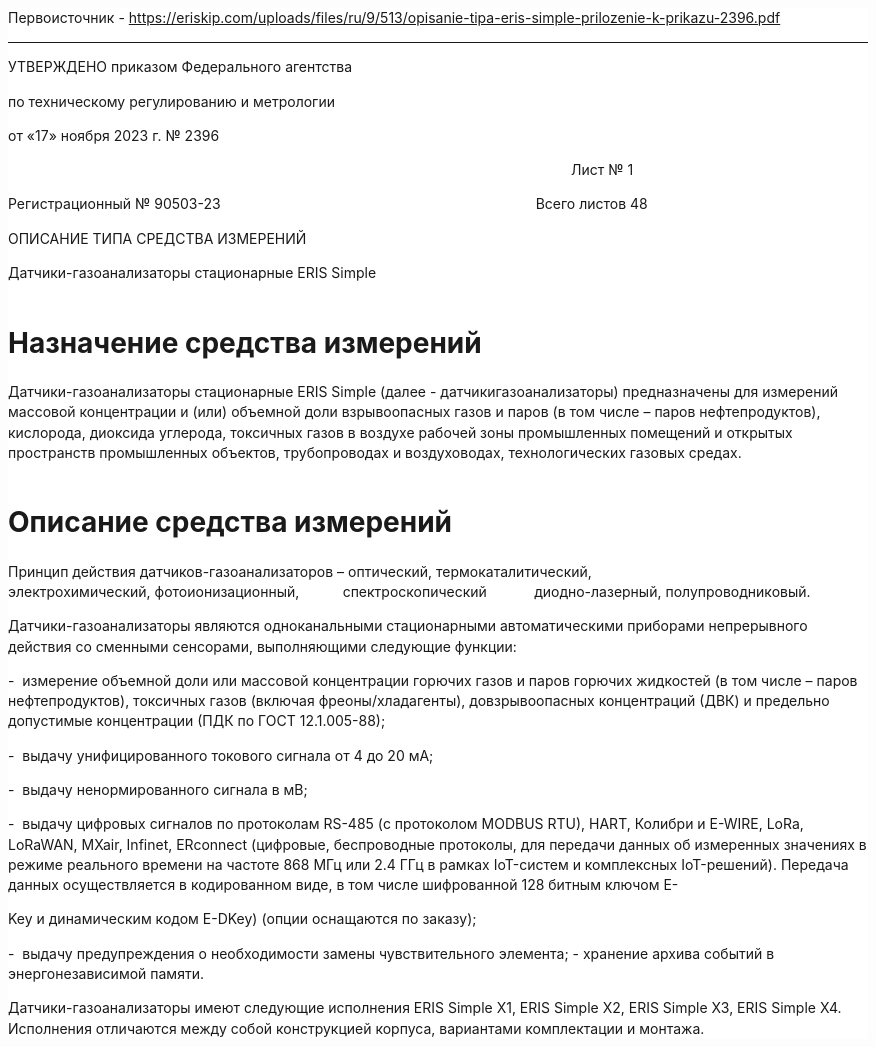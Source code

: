 Первоисточник - https://eriskip.com/uploads/files/ru/9/513/opisanie-tipa-eris-simple-prilozenie-k-prikazu-2396.pdf
___

УТВЕРЖДЕНО приказом Федерального агентства 

по техническому регулированию и метрологии 

от «17» ноября 2023 г. № 2396 

                                                                                                                                               Лист № 1 

Регистрационный № 90503-23                                                                                Всего листов 48 

ОПИСАНИЕ ТИПА СРЕДСТВА ИЗМЕРЕНИЙ 

Датчики-газоанализаторы стационарные ERIS Simple 

# Назначение средства измерений 

Датчики-газоанализаторы стационарные ERIS Simple (далее - датчикигазоанализаторы) предназначены для измерений массовой концентрации и (или) объемной доли взрывоопасных газов и паров (в том числе – паров нефтепродуктов), кислорода, диоксида углерода, токсичных газов в воздухе рабочей зоны промышленных помещений и открытых пространств промышленных объектов, трубопроводах и воздуховодах, технологических газовых средах. 

# Описание средства измерений 

Принцип действия датчиков-газоанализаторов – оптический, термокаталитический, электрохимический, фотоионизационный,           спектроскопический            диодно-лазерный, полупроводниковый. 

Датчики-газоанализаторы являются одноканальными стационарными автоматическими приборами непрерывного действия со сменными сенсорами, выполняющими следующие функции: 

-  измерение объемной доли или массовой концентрации горючих газов и паров горючих жидкостей (в том числе – паров нефтепродуктов), токсичных газов (включая фреоны/хладагенты), довзрывоопасных концентраций (ДВК) и предельно допустимые концентрации (ПДК по ГОСТ 12.1.005-88); 

-  выдачу унифицированного токового сигнала от 4 до 20 мА; 

-  выдачу ненормированного сигнала в мВ; 

-  выдачу цифровых сигналов по протоколам RS-485 (с протоколом MODBUS RTU), HART, Колибри и E-WIRE, LoRa, LoRaWAN, MXair, Infinet, ERconnect (цифровые, беспроводные протоколы, для передачи данных об измеренных значениях в режиме реального времени на частоте 868 МГц или 2.4 ГГц в рамках IoT-систем и комплексных IoT-решений). Передача данных осуществляется в кодированном виде, в том числе шифрованной 128 битным ключом E-

Key и динамическим кодом E-DKey) (опции оснащаются по заказу); 

-  выдачу предупреждения о необходимости замены чувствительного элемента; - хранение архива событий в энергонезависимой памяти. 

Датчики-газоанализаторы имеют следующие исполнения ERIS Simple X1, ERIS Simple X2, ERIS Simple X3, ERIS Simple X4. Исполнения отличаются между собой конструкцией корпуса, вариантами комплектации и монтажа.  
